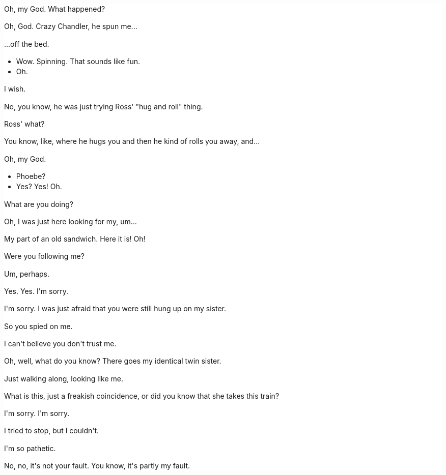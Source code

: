 Oh, my God. What happened?

Oh, God. Crazy Chandler,
he spun me...

...off the bed.

- Wow. Spinning. That sounds like fun.
- Oh.

I wish.

No, you know, he was just trying
Ross' "hug and roll" thing.

Ross' what?

You know, like, where he hugs you
and then he kind of rolls you away, and...

Oh, my God.

- Phoebe?
- Yes? Yes! Oh.

What are you doing?

Oh, I was just here
looking for my, um...

My part of an old sandwich.
Here it is! Oh!

Were you following me?

Um, perhaps.

Yes. Yes. I'm sorry.

I'm sorry. I was just afraid
that you were still hung up on my sister.

So you spied on me.

I can't believe you don't trust me.

Oh, well, what do you know?
There goes my identical twin sister.

Just walking along, looking like me.

What is this, just a freakish coincidence,
or did you know that she takes this train?

I'm sorry. I'm sorry.

I tried to stop, but I couldn't.

I'm so pathetic.

No, no, it's not your fault.
You know, it's partly my fault.

